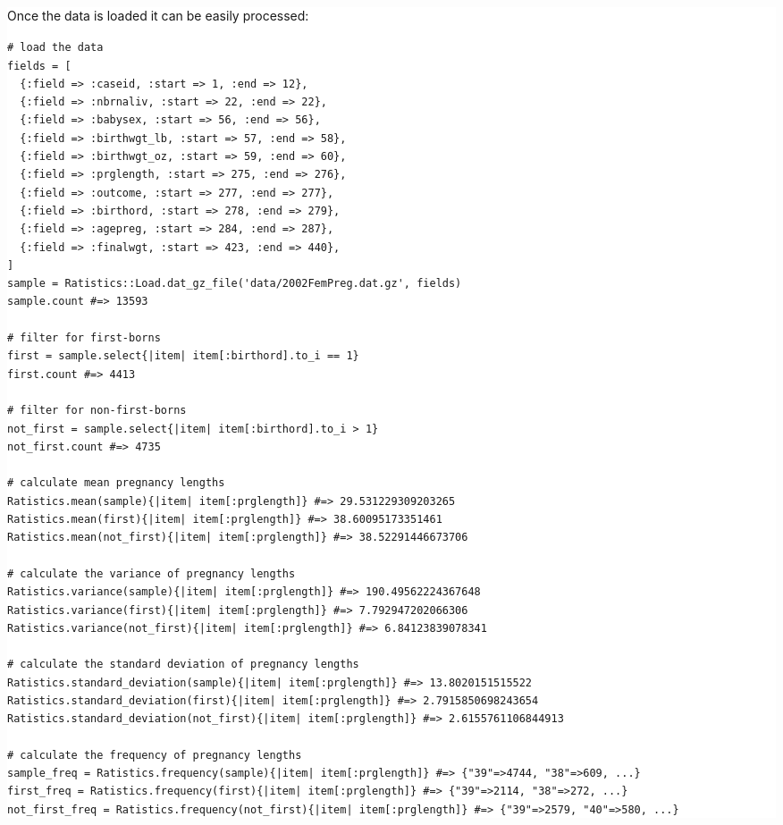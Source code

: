 Once the data is loaded it can be easily processed:

    # load the data
    fields = [
      {:field => :caseid, :start => 1, :end => 12},
      {:field => :nbrnaliv, :start => 22, :end => 22},
      {:field => :babysex, :start => 56, :end => 56},
      {:field => :birthwgt_lb, :start => 57, :end => 58},
      {:field => :birthwgt_oz, :start => 59, :end => 60},
      {:field => :prglength, :start => 275, :end => 276},
      {:field => :outcome, :start => 277, :end => 277},
      {:field => :birthord, :start => 278, :end => 279},
      {:field => :agepreg, :start => 284, :end => 287},
      {:field => :finalwgt, :start => 423, :end => 440},
    ]
    sample = Ratistics::Load.dat_gz_file('data/2002FemPreg.dat.gz', fields)
    sample.count #=> 13593 

    # filter for first-borns
    first = sample.select{|item| item[:birthord].to_i == 1}
    first.count #=> 4413

    # filter for non-first-borns
    not_first = sample.select{|item| item[:birthord].to_i > 1}
    not_first.count #=> 4735

    # calculate mean pregnancy lengths
    Ratistics.mean(sample){|item| item[:prglength]} #=> 29.531229309203265 
    Ratistics.mean(first){|item| item[:prglength]} #=> 38.60095173351461 
    Ratistics.mean(not_first){|item| item[:prglength]} #=> 38.52291446673706

    # calculate the variance of pregnancy lengths
    Ratistics.variance(sample){|item| item[:prglength]} #=> 190.49562224367648 
    Ratistics.variance(first){|item| item[:prglength]} #=> 7.792947202066306 
    Ratistics.variance(not_first){|item| item[:prglength]} #=> 6.84123839078341

    # calculate the standard deviation of pregnancy lengths
    Ratistics.standard_deviation(sample){|item| item[:prglength]} #=> 13.8020151515522 
    Ratistics.standard_deviation(first){|item| item[:prglength]} #=> 2.7915850698243654 
    Ratistics.standard_deviation(not_first){|item| item[:prglength]} #=> 2.6155761106844913

    # calculate the frequency of pregnancy lengths
    sample_freq = Ratistics.frequency(sample){|item| item[:prglength]} #=> {"39"=>4744, "38"=>609, ...}
    first_freq = Ratistics.frequency(first){|item| item[:prglength]} #=> {"39"=>2114, "38"=>272, ...}
    not_first_freq = Ratistics.frequency(not_first){|item| item[:prglength]} #=> {"39"=>2579, "40"=>580, ...}
